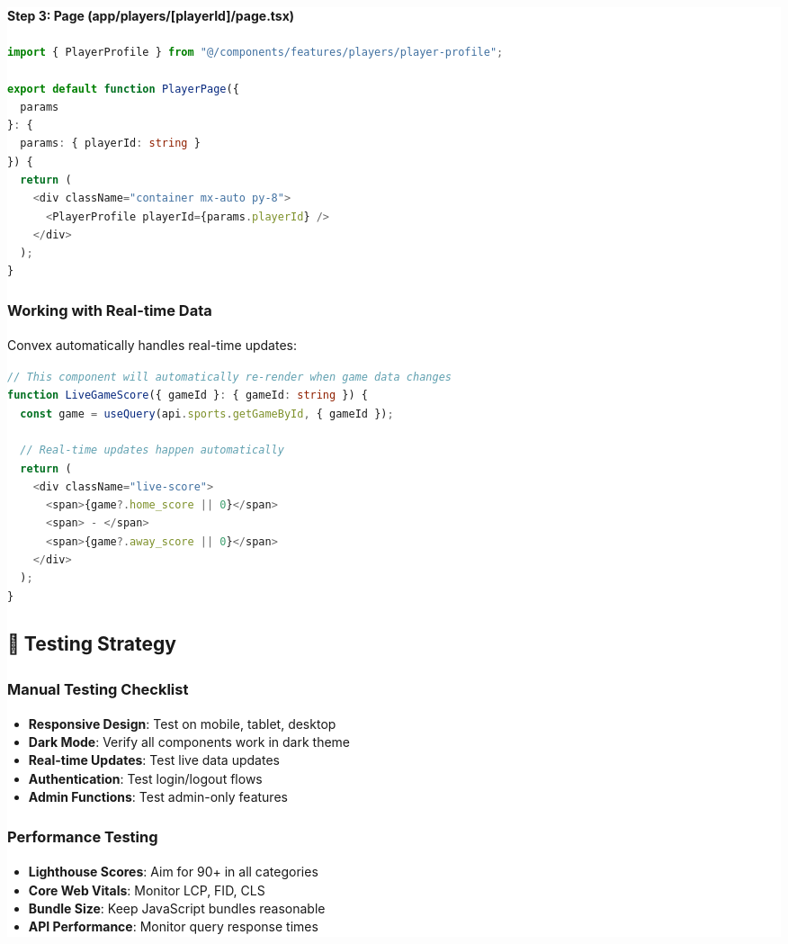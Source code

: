 #### Step 3: Page (app/players/[playerId]/page.tsx)
```typescript
import { PlayerProfile } from "@/components/features/players/player-profile";

export default function PlayerPage({ 
  params 
}: { 
  params: { playerId: string } 
}) {
  return (
    <div className="container mx-auto py-8">
      <PlayerProfile playerId={params.playerId} />
    </div>
  );
}
```

### Working with Real-time Data
Convex automatically handles real-time updates:

```typescript
// This component will automatically re-render when game data changes
function LiveGameScore({ gameId }: { gameId: string }) {
  const game = useQuery(api.sports.getGameById, { gameId });
  
  // Real-time updates happen automatically
  return (
    <div className="live-score">
      <span>{game?.home_score || 0}</span>
      <span> - </span>
      <span>{game?.away_score || 0}</span>
    </div>
  );
}
```

## 🎯 Testing Strategy

### Manual Testing Checklist
- **Responsive Design**: Test on mobile, tablet, desktop
- **Dark Mode**: Verify all components work in dark theme
- **Real-time Updates**: Test live data updates
- **Authentication**: Test login/logout flows
- **Admin Functions**: Test admin-only features

### Performance Testing
- **Lighthouse Scores**: Aim for 90+ in all categories
- **Core Web Vitals**: Monitor LCP, FID, CLS
- **Bundle Size**: Keep JavaScript bundles reasonable
- **API Performance**: Monitor query response times
